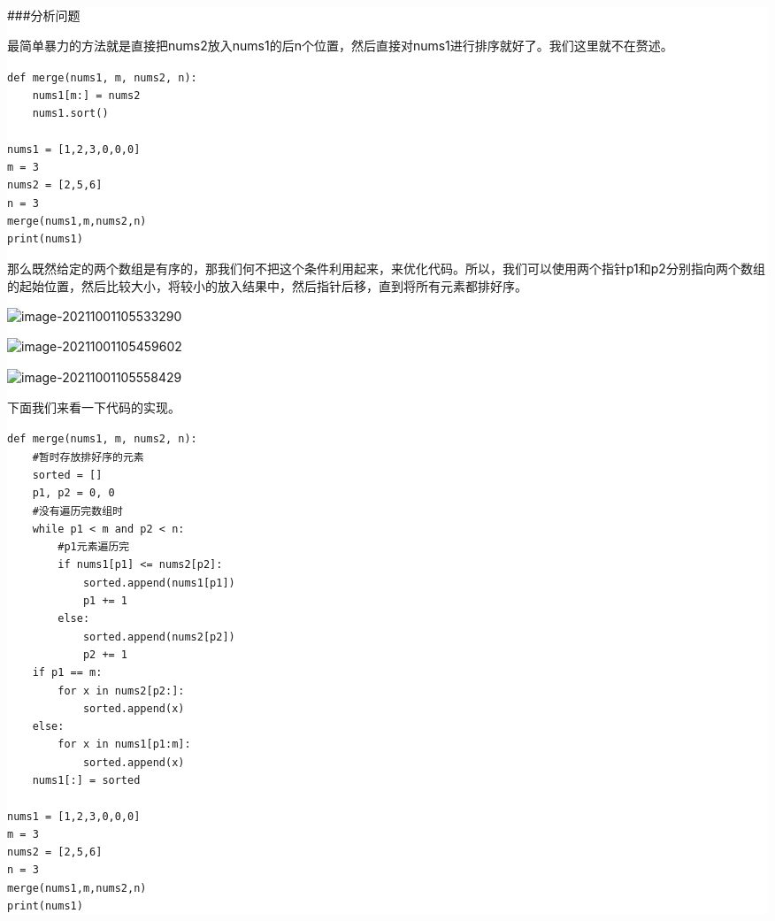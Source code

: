 ###分析问题

最简单暴力的方法就是直接把nums2放入nums1的后n个位置，然后直接对nums1进行排序就好了。我们这里就不在赘述。

```
def merge(nums1, m, nums2, n):
    nums1[m:] = nums2
    nums1.sort()

nums1 = [1,2,3,0,0,0]
m = 3
nums2 = [2,5,6]
n = 3
merge(nums1,m,nums2,n)
print(nums1)
```

那么既然给定的两个数组是有序的，那我们何不把这个条件利用起来，来优化代码。所以，我们可以使用两个指针p1和p2分别指向两个数组的起始位置，然后比较大小，将较小的放入结果中，然后指针后移，直到将所有元素都排好序。

![image-20211001105533290](https://gitee.com/meetalgo/image/raw/master/img/image-20211001105533290.png)

![image-20211001105459602](https://gitee.com/meetalgo/image/raw/master/img/image-20211001105459602.png)

![image-20211001105558429](https://gitee.com/meetalgo/image/raw/master/img/image-20211001105558429.png)

下面我们来看一下代码的实现。

```
def merge(nums1, m, nums2, n):
    #暂时存放排好序的元素
    sorted = []
    p1, p2 = 0, 0
    #没有遍历完数组时
    while p1 < m and p2 < n:
        #p1元素遍历完
        if nums1[p1] <= nums2[p2]:
            sorted.append(nums1[p1])
            p1 += 1
        else:
            sorted.append(nums2[p2])
            p2 += 1
    if p1 == m:
        for x in nums2[p2:]:
            sorted.append(x)
    else:
        for x in nums1[p1:m]:
            sorted.append(x)
    nums1[:] = sorted

nums1 = [1,2,3,0,0,0]
m = 3
nums2 = [2,5,6]
n = 3
merge(nums1,m,nums2,n)
print(nums1)
```
